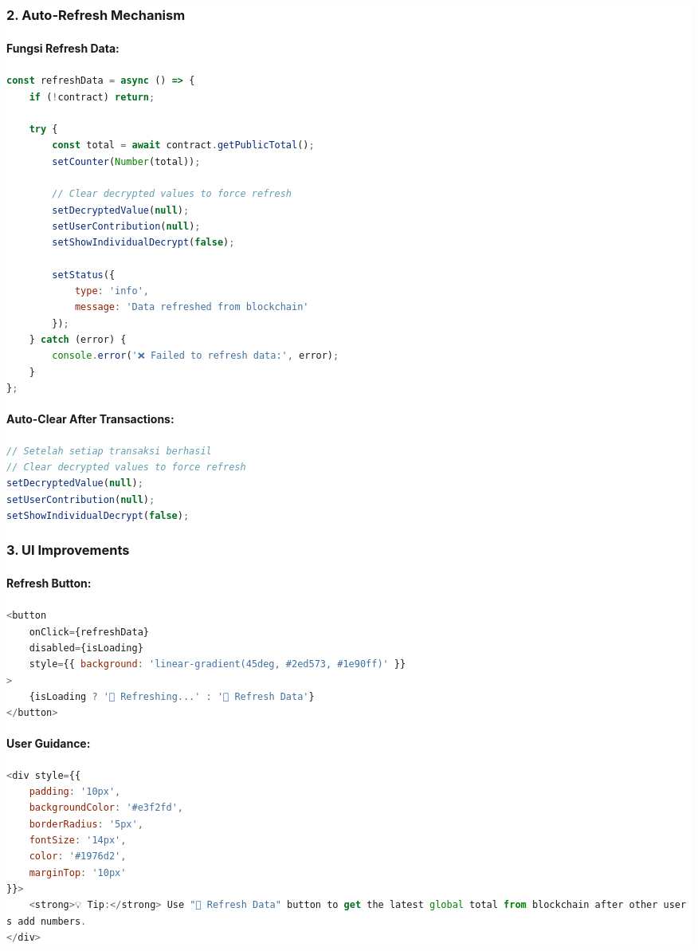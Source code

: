 ### **2. Auto-Refresh Mechanism**

#### **Fungsi Refresh Data:**
```javascript
const refreshData = async () => {
    if (!contract) return;

    try {
        const total = await contract.getPublicTotal();
        setCounter(Number(total));
        
        // Clear decrypted values to force refresh
        setDecryptedValue(null);
        setUserContribution(null);
        setShowIndividualDecrypt(false);
        
        setStatus({
            type: 'info',
            message: 'Data refreshed from blockchain'
        });
    } catch (error) {
        console.error('❌ Failed to refresh data:', error);
    }
};
```

#### **Auto-Clear After Transactions:**
```javascript
// Setelah setiap transaksi berhasil
// Clear decrypted values to force refresh
setDecryptedValue(null);
setUserContribution(null);
setShowIndividualDecrypt(false);
```

### **3. UI Improvements**

#### **Refresh Button:**
```javascript
<button
    onClick={refreshData}
    disabled={isLoading}
    style={{ background: 'linear-gradient(45deg, #2ed573, #1e90ff)' }}
>
    {isLoading ? '🔄 Refreshing...' : '🔄 Refresh Data'}
</button>
```

#### **User Guidance:**
```javascript
<div style={{
    padding: '10px',
    backgroundColor: '#e3f2fd',
    borderRadius: '5px',
    fontSize: '14px',
    color: '#1976d2',
    marginTop: '10px'
}}>
    <strong>💡 Tip:</strong> Use "🔄 Refresh Data" button to get the latest global total from blockchain after other users add numbers.
</div>
```
